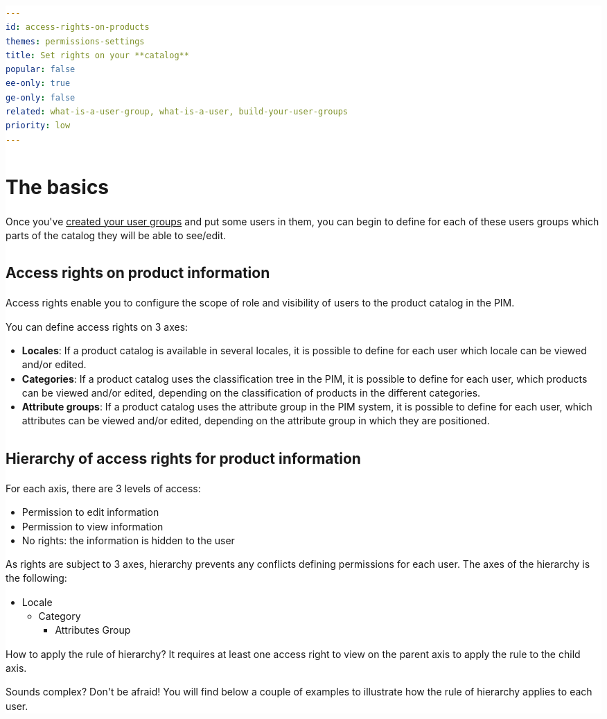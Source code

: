 ```yaml
---
id: access-rights-on-products
themes: permissions-settings
title: Set rights on your **catalog**
popular: false
ee-only: true
ge-only: false
related: what-is-a-user-group, what-is-a-user, build-your-user-groups
priority: low
---
```


# The basics

Once you've [created your user groups](build-your-user-groups.html) and put some users in them, you can begin to define for each of these users groups which parts of the catalog they will be able to see/edit.

## Access rights on product information

Access rights enable you to configure the scope of role and visibility of users to the product catalog in the PIM.

You can define access rights on 3 axes:
- **Locales**: If a product catalog is available in several locales, it is possible to define for each user which locale can be viewed and/or edited.
- **Categories**: If a product catalog uses the classification tree in the PIM, it is possible to define for each user, which products can be viewed and/or edited, depending on the classification of products in the different categories.
- **Attribute groups**: If a product catalog uses the attribute group in the PIM system, it is possible to define for each user, which attributes can be viewed and/or edited, depending on the attribute group in which they are positioned.

## Hierarchy of access rights for product information

For each axis, there are 3 levels of access:
- Permission to edit information
- Permission to view information
- No rights: the information is hidden to the user

As rights are subject to 3 axes, hierarchy prevents any conflicts defining permissions for each user. The axes of the hierarchy is the following:
- Locale
    - Category
        - Attributes Group

How to apply the rule of hierarchy? It requires at least one access right to view on the parent axis to apply the rule to the child axis.

Sounds complex? Don't be afraid! You will find below a couple of examples to illustrate how the rule of hierarchy applies to each user.

